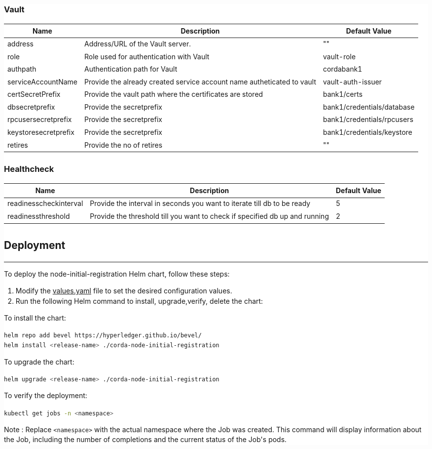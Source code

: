 ### Vault

| Name                      | Description                                                               | Default Value              |
| ------------------------- | --------------------------------------------------------------------------| -------------------------  |
| address                   | Address/URL of the Vault server.                                          | ""                         |
| role                      | Role used for authentication with Vault                                   | vault-role                 |
| authpath                  | Authentication path for Vault                                             | cordabank1                 |
| serviceAccountName        | Provide the already created service account name autheticated to vault    | vault-auth-issuer          |
| certSecretPrefix          | Provide the vault path where the certificates are stored                  | bank1/certs                |
| dbsecretprefix            | Provide the secretprefix                                                  | bank1/credentials/database |
| rpcusersecretprefix       | Provide the secretprefix                                                  | bank1/credentials/rpcusers |
| keystoresecretprefix      | Provide the secretprefix                                                  | bank1/credentials/keystore |
| retires                   | Provide the no of retires                                                 | ""                         |

### Healthcheck

| Name                        | Description                                                                   | Default Value |
| ----------------------------| ------------------------------------------------------------------------------| ------------- |
| readinesscheckinterval      | Provide the interval in seconds you want to iterate till db to be ready       | 5             |
| readinessthreshold          | Provide the threshold till you want to check if specified db up and running   | 2             |


<a name = "deployment"></a>
## Deployment
---

To deploy the node-initial-registration Helm chart, follow these steps:

1. Modify the [values.yaml](https://github.com/hyperledger/bevel/blob/develop/platforms/r3-corda/charts/corda-node-initial-registration/values.yaml) file to set the desired configuration values.
2. Run the following Helm command to install, upgrade,verify, delete the chart:

To install the chart:
```bash
helm repo add bevel https://hyperledger.github.io/bevel/
helm install <release-name> ./corda-node-initial-registration
```

To upgrade the chart:
```bash
helm upgrade <release-name> ./corda-node-initial-registration
```

To verify the deployment:
```bash
kubectl get jobs -n <namespace>
```
Note : Replace `<namespace>` with the actual namespace where the Job was created. This command will display information about the Job, including the number of completions and the current status of the Job's pods.
